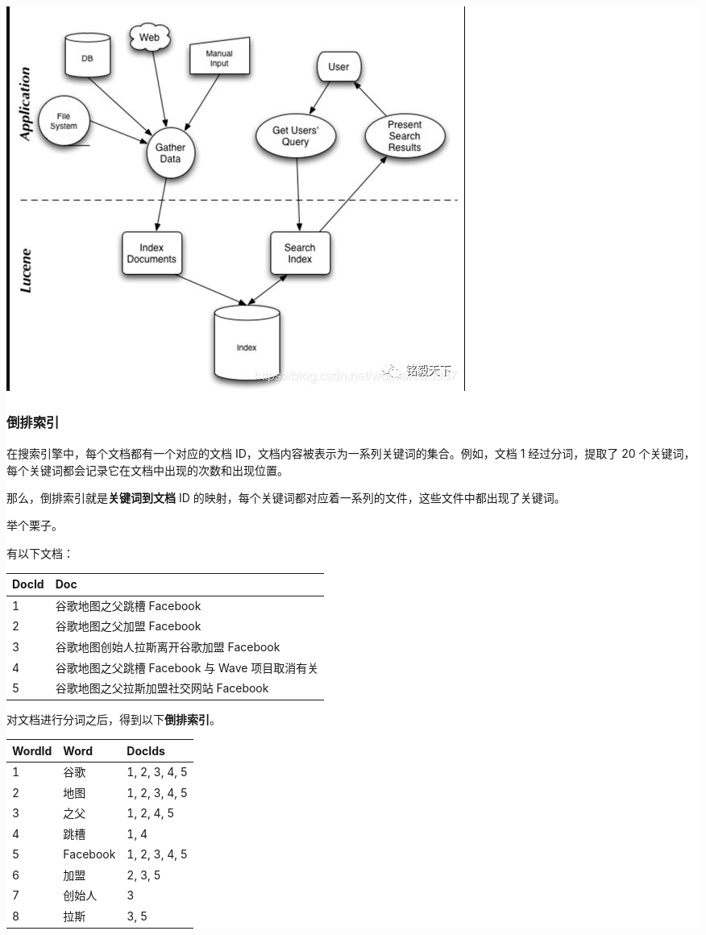 ![](images/lucence内部结构.jpeg)

### 倒排索引

在搜索引擎中，每个文档都有一个对应的文档 ID，文档内容被表示为一系列关键词的集合。例如，文档 1 经过分词，提取了 20 个关键词，每个关键词都会记录它在文档中出现的次数和出现位置。

那么，倒排索引就是**关键词到文档** ID 的映射，每个关键词都对应着一系列的文件，这些文件中都出现了关键词。

举个栗子。

有以下文档：

| DocId | Doc                             |
|:----- |:------------------------------- |
| 1     | 谷歌地图之父跳槽 Facebook               |
| 2     | 谷歌地图之父加盟 Facebook               |
| 3     | 谷歌地图创始人拉斯离开谷歌加盟 Facebook        |
| 4     | 谷歌地图之父跳槽 Facebook 与 Wave 项目取消有关 |
| 5     | 谷歌地图之父拉斯加盟社交网站 Facebook         |

对文档进行分词之后，得到以下**倒排索引**。

| WordId | Word     | DocIds        |
|:------ |:-------- |:------------- |
| 1      | 谷歌       | 1, 2, 3, 4, 5 |
| 2      | 地图       | 1, 2, 3, 4, 5 |
| 3      | 之父       | 1, 2, 4, 5    |
| 4      | 跳槽       | 1, 4          |
| 5      | Facebook | 1, 2, 3, 4, 5 |
| 6      | 加盟       | 2, 3, 5       |
| 7      | 创始人      | 3             |
| 8      | 拉斯       | 3, 5          |